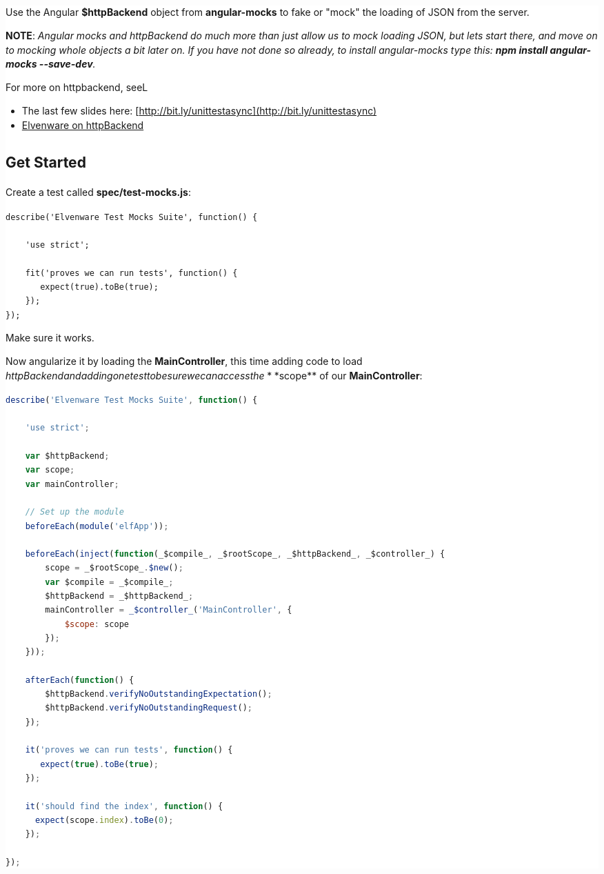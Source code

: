 Use the Angular **$httpBackend** object from **angular-mocks** to fake or "mock" the loading of JSON from the server.

**NOTE**: _Angular mocks and httpBackend do much more than just allow us to mock loading JSON, but lets start there, and move on to mocking whole objects a bit later on. If you have not done so already, to install angular-mocks type this: **npm install angular-mocks --save-dev**._

For more on httpbackend, seeL

- The last few slides here: [http://bit.ly/unittestasync](http://bit.ly/unittestasync)
- [Elvenware on httpBackend][elf-http-backend]

## Get Started

Create a test called **spec/test-mocks.js**:

```javascripts
describe('Elvenware Test Mocks Suite', function() {

    'use strict';

    fit('proves we can run tests', function() {
       expect(true).toBe(true);
    });
});
```

Make sure it works.

Now angularize it by loading the **MainController**, this time adding code to load $httpBackend and adding one test to be sure we can access the **$scope** of our **MainController**:

```javascript
describe('Elvenware Test Mocks Suite', function() {

    'use strict';

    var $httpBackend;
    var scope;
    var mainController;

    // Set up the module
    beforeEach(module('elfApp'));

    beforeEach(inject(function(_$compile_, _$rootScope_, _$httpBackend_, _$controller_) {
        scope = _$rootScope_.$new();
        var $compile = _$compile_;
        $httpBackend = _$httpBackend_;
        mainController = _$controller_('MainController', {
            $scope: scope
        });
    }));

    afterEach(function() {
        $httpBackend.verifyNoOutstandingExpectation();
        $httpBackend.verifyNoOutstandingRequest();
    });

    it('proves we can run tests', function() {
       expect(true).toBe(true);
    });

    it('should find the index', function() {
      expect(scope.index).toBe(0);
    });

});
```

[dir-names]: https://docs.google.com/presentation/d/1QHZunZfwAQIplala60HkLaGYaRGzJ5eO4oKIg_S1iyk/edit#slide=id.g9ad18c47f_0_91
[git-branch-weeks]: http://www.ccalvert.net/books/CloudNotes/Assignments/GitBranchWeeks.html
[elf-http-backend]: http://www.elvenware.com/charlie/development/web/JavaScript/Angular.html#mocking-objects-with-httpbackend